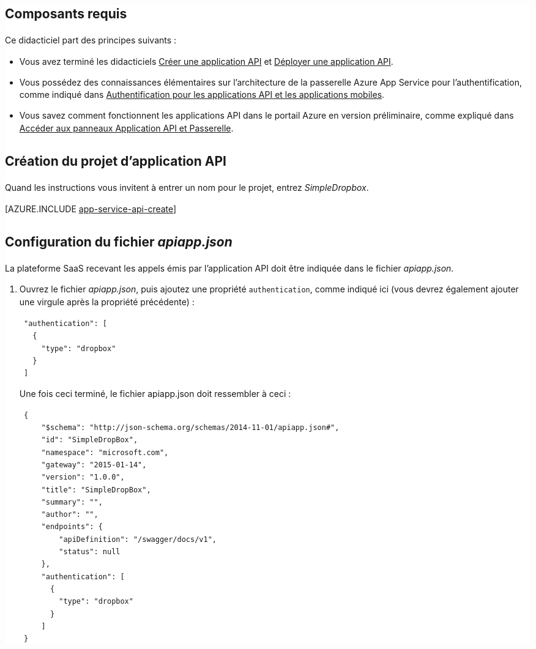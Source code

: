 ## Composants requis

Ce didacticiel part des principes suivants :

* Vous avez terminé les didacticiels [Créer une application API](app-service-dotnet-create-api-app.md) et [Déployer une application API](app-service-dotnet-deploy-api-app.md).
  
* Vous possédez des connaissances élémentaires sur l’architecture de la passerelle Azure App Service pour l’authentification, comme indiqué dans [Authentification pour les applications API et les applications mobiles](app-service-authentication-overview.md).

* Vous savez comment fonctionnent les applications API dans le portail Azure en version préliminaire, comme expliqué dans [Accéder aux panneaux Application API et Passerelle](app-service-api-manage-in-portal.md#navigate).

## Création du projet d’application API
 
Quand les instructions vous invitent à entrer un nom pour le projet, entrez *SimpleDropbox*.

[AZURE.INCLUDE [app-service-api-create](../../includes/app-service-api-create.md)]

## Configuration du fichier *apiapp.json*

La plateforme SaaS recevant les appels émis par l’application API doit être indiquée dans le fichier *apiapp.json*.

1. Ouvrez le fichier *apiapp.json*, puis ajoutez une propriété `authentication`, comme indiqué ici (vous devrez également ajouter une virgule après la propriété précédente) :

		"authentication": [
		  {
		    "type": "dropbox"
		  }
		]

	Une fois ceci terminé, le fichier apiapp.json doit ressembler à ceci :

		{
		    "$schema": "http://json-schema.org/schemas/2014-11-01/apiapp.json#",
		    "id": "SimpleDropBox",
		    "namespace": "microsoft.com",
		    "gateway": "2015-01-14",
		    "version": "1.0.0",
		    "title": "SimpleDropBox",
		    "summary": "",
		    "author": "",
		    "endpoints": {
		        "apiDefinition": "/swagger/docs/v1",
		        "status": null
		    },
		    "authentication": [
		      {
		        "type": "dropbox"
		      }
		    ]
		}
